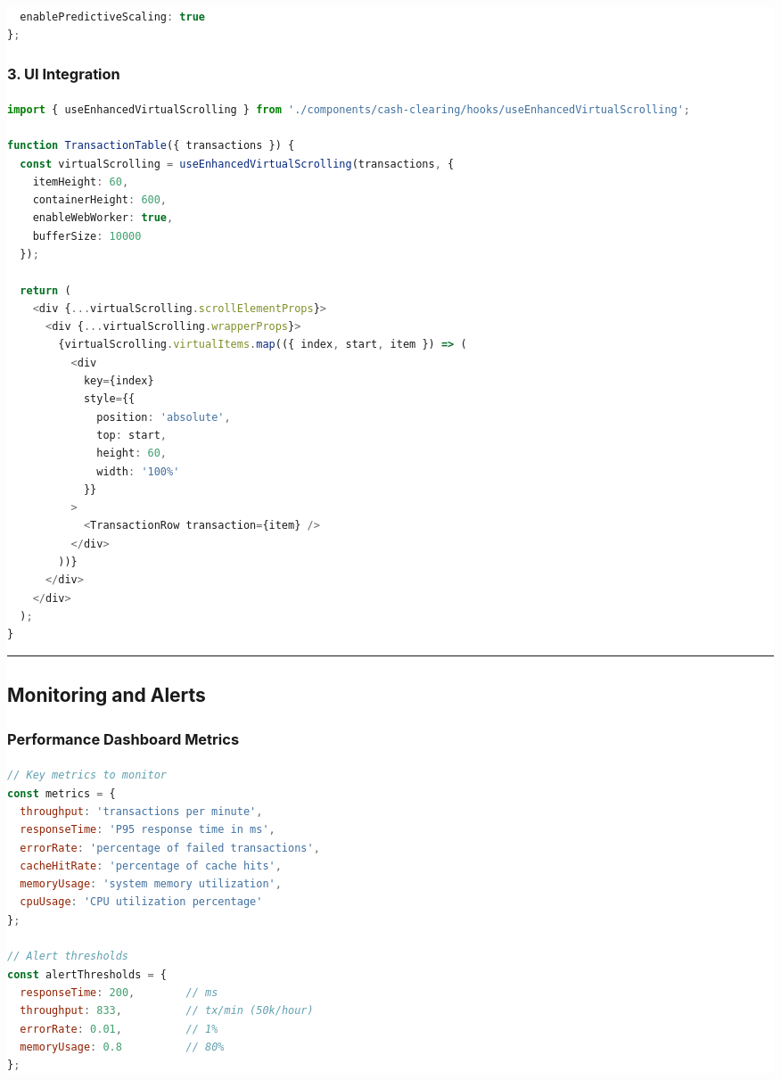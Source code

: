 ```javascript
  enablePredictiveScaling: true
};
```

### 3. **UI Integration**

```typescript
import { useEnhancedVirtualScrolling } from './components/cash-clearing/hooks/useEnhancedVirtualScrolling';

function TransactionTable({ transactions }) {
  const virtualScrolling = useEnhancedVirtualScrolling(transactions, {
    itemHeight: 60,
    containerHeight: 600,
    enableWebWorker: true,
    bufferSize: 10000
  });

  return (
    <div {...virtualScrolling.scrollElementProps}>
      <div {...virtualScrolling.wrapperProps}>
        {virtualScrolling.virtualItems.map(({ index, start, item }) => (
          <div
            key={index}
            style={{
              position: 'absolute',
              top: start,
              height: 60,
              width: '100%'
            }}
          >
            <TransactionRow transaction={item} />
          </div>
        ))}
      </div>
    </div>
  );
}
```

---

## Monitoring and Alerts

### Performance Dashboard Metrics

```javascript
// Key metrics to monitor
const metrics = {
  throughput: 'transactions per minute',
  responseTime: 'P95 response time in ms',
  errorRate: 'percentage of failed transactions',
  cacheHitRate: 'percentage of cache hits',
  memoryUsage: 'system memory utilization',
  cpuUsage: 'CPU utilization percentage'
};

// Alert thresholds
const alertThresholds = {
  responseTime: 200,        // ms
  throughput: 833,          // tx/min (50k/hour)
  errorRate: 0.01,          // 1%
  memoryUsage: 0.8          // 80%
};
```